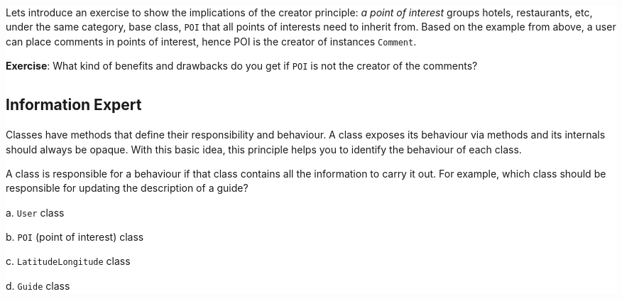 Lets introduce an exercise to show the implications of the creator principle: *a point of interest* groups hotels, restaurants, etc, under the same category, base class, `POI` that all points of interests need to inherit from. Based on the example from above,  a user can place comments in points of interest, hence POI is the creator of instances `Comment`.

**Exercise**: What kind of benefits and drawbacks do you get if `POI` is not the creator of the comments?



## Information Expert

Classes have methods that define their responsibility and behaviour. A class exposes its behaviour via methods and its internals should always be opaque. With this basic idea, this principle helps you to identify the behaviour of each class.

A class is responsible for a behaviour if that class contains all the information to carry it out. For example, which class should be responsible for updating the description of a guide?

a. `User` class

b. `POI` (point of interest) class

c. `LatitudeLongitude` class

d. `Guide` class
